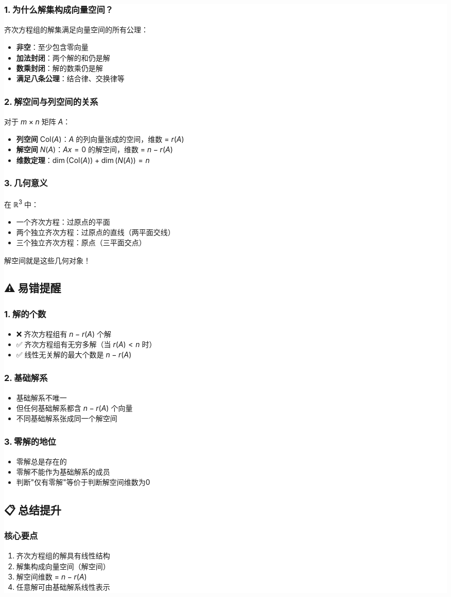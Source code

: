 ### 1. 为什么解集构成向量空间？

齐次方程组的解集满足向量空间的所有公理：
- **非空**：至少包含零向量
- **加法封闭**：两个解的和仍是解
- **数乘封闭**：解的数乘仍是解
- **满足八条公理**：结合律、交换律等

### 2. 解空间与列空间的关系

对于 $m \times n$ 矩阵 $A$：
- **列空间** $\text{Col}(A)$：$A$ 的列向量张成的空间，维数 = $r(A)$
- **解空间** $N(A)$：$Ax = 0$ 的解空间，维数 = $n - r(A)$
- **维数定理**：$\dim(\text{Col}(A)) + \dim(N(A)) = n$

### 3. 几何意义

在 $\mathbb{R}^3$ 中：
- 一个齐次方程：过原点的平面
- 两个独立齐次方程：过原点的直线（两平面交线）
- 三个独立齐次方程：原点（三平面交点）

解空间就是这些几何对象！

## ⚠️ 易错提醒

### 1. 解的个数

- ❌ 齐次方程组有 $n - r(A)$ 个解
- ✅ 齐次方程组有无穷多解（当 $r(A) < n$ 时）
- ✅ 线性无关解的最大个数是 $n - r(A)$

### 2. 基础解系

- 基础解系不唯一
- 但任何基础解系都含 $n - r(A)$ 个向量
- 不同基础解系张成同一个解空间

### 3. 零解的地位

- 零解总是存在的
- 零解不能作为基础解系的成员
- 判断"仅有零解"等价于判断解空间维数为0

## 📋 总结提升

### 核心要点

1. 齐次方程组的解具有线性结构
2. 解集构成向量空间（解空间）
3. 解空间维数 = $n - r(A)$
4. 任意解可由基础解系线性表示
